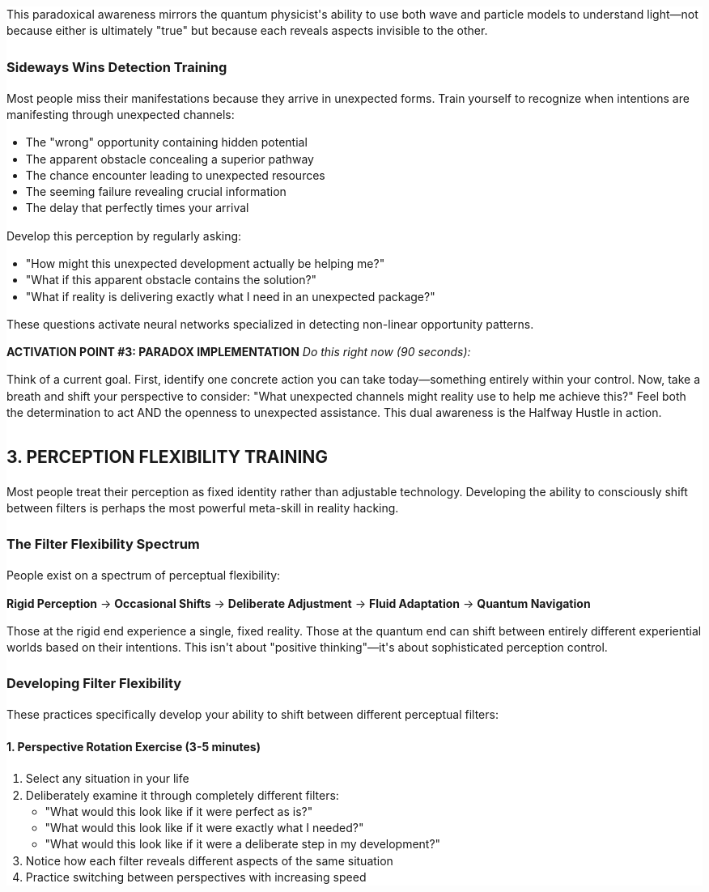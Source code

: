 This paradoxical awareness mirrors the quantum physicist's ability to use both wave and particle models to understand light—not because either is ultimately "true" but because each reveals aspects invisible to the other.

### **Sideways Wins Detection Training**

Most people miss their manifestations because they arrive in unexpected forms. Train yourself to recognize when intentions are manifesting through unexpected channels:

- The "wrong" opportunity containing hidden potential
- The apparent obstacle concealing a superior pathway
- The chance encounter leading to unexpected resources
- The seeming failure revealing crucial information
- The delay that perfectly times your arrival

Develop this perception by regularly asking:

- "How might this unexpected development actually be helping me?"
- "What if this apparent obstacle contains the solution?"
- "What if reality is delivering exactly what I need in an unexpected package?"

These questions activate neural networks specialized in detecting non-linear opportunity patterns.

**ACTIVATION POINT #3: PARADOX IMPLEMENTATION**
*Do this right now (90 seconds):*

Think of a current goal. First, identify one concrete action you can take today—something entirely within your control. Now, take a breath and shift your perspective to consider: "What unexpected channels might reality use to help me achieve this?" Feel both the determination to act AND the openness to unexpected assistance. This dual awareness is the Halfway Hustle in action.

## **3. PERCEPTION FLEXIBILITY TRAINING**

Most people treat their perception as fixed identity rather than adjustable technology. Developing the ability to consciously shift between filters is perhaps the most powerful meta-skill in reality hacking.

### **The Filter Flexibility Spectrum**

People exist on a spectrum of perceptual flexibility:

**Rigid Perception** → **Occasional Shifts** → **Deliberate Adjustment** → **Fluid Adaptation** → **Quantum Navigation**

Those at the rigid end experience a single, fixed reality. Those at the quantum end can shift between entirely different experiential worlds based on their intentions. This isn't about "positive thinking"—it's about sophisticated perception control.

### **Developing Filter Flexibility**

These practices specifically develop your ability to shift between different perceptual filters:

#### **1. Perspective Rotation Exercise (3-5 minutes)**

1. Select any situation in your life
2. Deliberately examine it through completely different filters:
   - "What would this look like if it were perfect as is?"
   - "What would this look like if it were exactly what I needed?"
   - "What would this look like if it were a deliberate step in my development?"
3. Notice how each filter reveals different aspects of the same situation
4. Practice switching between perspectives with increasing speed
